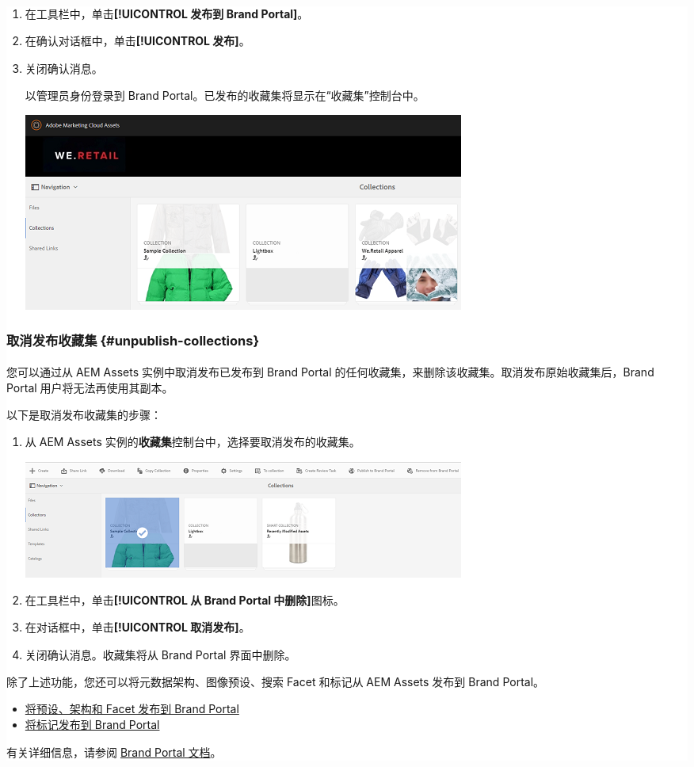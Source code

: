 1. 在工具栏中，单击&#x200B;**[!UICONTROL 发布到 Brand Portal]**。

1. 在确认对话框中，单击&#x200B;**[!UICONTROL 发布]**。

1. 关闭确认消息。

   以管理员身份登录到 Brand Portal。已发布的收藏集将显示在“收藏集”控制台中。

   ![已发布的收藏集](assets/published_collection.png)

### 取消发布收藏集 {#unpublish-collections}

您可以通过从 AEM Assets 实例中取消发布已发布到 Brand Portal 的任何收藏集，来删除该收藏集。取消发布原始收藏集后，Brand Portal 用户将无法再使用其副本。

以下是取消发布收藏集的步骤：

1. 从 AEM Assets 实例的&#x200B;**收藏集**&#x200B;控制台中，选择要取消发布的收藏集。

   ![select_collection](assets/select_collection-1.png)

1. 在工具栏中，单击&#x200B;**[!UICONTROL 从 Brand Portal 中删除]**&#x200B;图标。
1. 在对话框中，单击&#x200B;**[!UICONTROL 取消发布]**。
1. 关闭确认消息。收藏集将从 Brand Portal 界面中删除。

除了上述功能，您还可以将元数据架构、图像预设、搜索 Facet 和标记从 AEM Assets 发布到 Brand Portal。

* [将预设、架构和 Facet 发布到 Brand Portal](https://experienceleague.adobe.com/docs/experience-manager-brand-portal/using/publish/publish-schema-search-facets-presets.html)
* [将标记发布到 Brand Portal](https://experienceleague.adobe.com/docs/experience-manager-brand-portal/using/publish/brand-portal-publish-tags.html)


有关详细信息，请参阅 [Brand Portal 文档](https://experienceleague.adobe.com/docs/experience-manager-brand-portal/using/home.html)。


